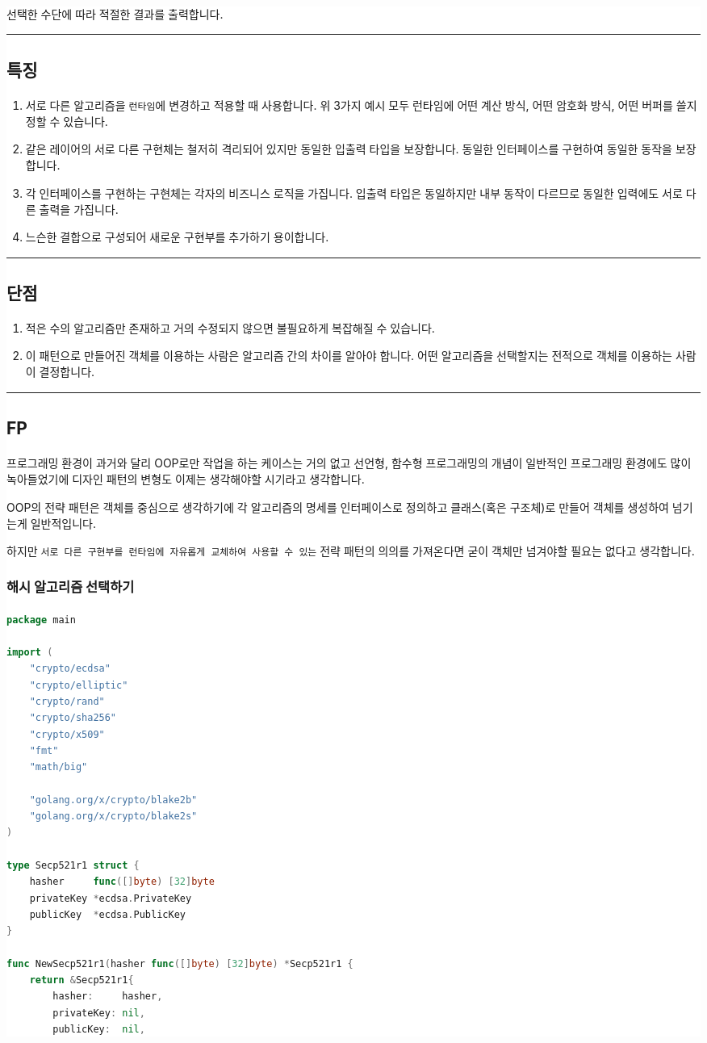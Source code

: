 선택한 수단에 따라 적절한 결과를 출력합니다.

---

## 특징

1. 서로 다른 알고리즘을 `런타임`에 변경하고 적용할 때 사용합니다.
  위 3가지 예시 모두 런타임에 어떤 계산 방식, 어떤 암호화 방식, 어떤 버퍼를 쓸지 정할 수 있습니다.
  
2. 같은 레이어의 서로 다른 구현체는 철저히 격리되어 있지만 동일한 입출력 타입을 보장합니다.
  동일한 인터페이스를 구현하여 동일한 동작을 보장합니다.
  
3. 각 인터페이스를 구현하는 구현체는 각자의 비즈니스 로직을 가집니다.
  입출력 타입은 동일하지만 내부 동작이 다르므로 동일한 입력에도 서로 다른 출력을 가집니다.
  
4. 느슨한 결합으로 구성되어 새로운 구현부를 추가하기 용이합니다.
  

---

## 단점

1. 적은 수의 알고리즘만 존재하고 거의 수정되지 않으면 불필요하게 복잡해질 수 있습니다.
  
2. 이 패턴으로 만들어진 객체를 이용하는 사람은 알고리즘 간의 차이를 알아야 합니다.
  어떤 알고리즘을 선택할지는 전적으로 객체를 이용하는 사람이 결정합니다.
  

---

## FP

프로그래밍 환경이 과거와 달리 OOP로만 작업을 하는 케이스는 거의 없고 선언형, 함수형 프로그래밍의 개념이 일반적인 프로그래밍 환경에도 많이 녹아들었기에 디자인 패턴의 변형도 이제는 생각해야할 시기라고 생각합니다.

OOP의 전략 패턴은 객체를 중심으로 생각하기에 각 알고리즘의 명세를 인터페이스로 정의하고 클래스(혹은 구조체)로 만들어 객체를 생성하여 넘기는게 일반적입니다.

하지만 `서로 다른 구현부를 런타임에 자유롭게 교체하여 사용할 수 있는` 전략 패턴의 의의를 가져온다면 굳이 객체만 넘겨야할 필요는 없다고 생각합니다.

### 해시 알고리즘 선택하기

```go
package main

import (
	"crypto/ecdsa"
	"crypto/elliptic"
	"crypto/rand"
	"crypto/sha256"
	"crypto/x509"
	"fmt"
	"math/big"

	"golang.org/x/crypto/blake2b"
	"golang.org/x/crypto/blake2s"
)

type Secp521r1 struct {
	hasher     func([]byte) [32]byte
	privateKey *ecdsa.PrivateKey
	publicKey  *ecdsa.PublicKey
}

func NewSecp521r1(hasher func([]byte) [32]byte) *Secp521r1 {
	return &Secp521r1{
		hasher:     hasher,
		privateKey: nil,
		publicKey:  nil,
```